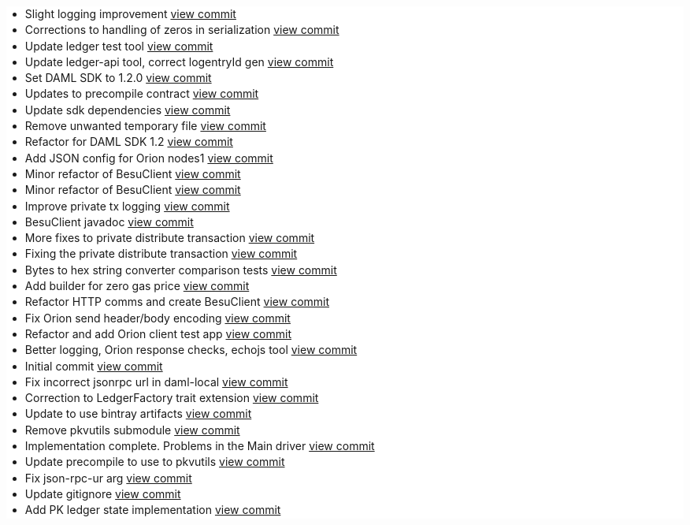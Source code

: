 * Slight logging improvement [view commit](https://github.com/catenasys/daml-on-besu/commit/61ccf8b5c3b3464b973763a9a8f62f06bcf3a1ca)
* Corrections to handling of zeros in serialization [view commit](https://github.com/catenasys/daml-on-besu/commit/49b616432960e4a7b3afcabfc350bb1a9d3a9a0c)
* Update ledger test tool [view commit](https://github.com/catenasys/daml-on-besu/commit/44892204a229a83b74d4ce2e2936602dfd30acd2)
* Update ledger-api tool, correct logentryId gen [view commit](https://github.com/catenasys/daml-on-besu/commit/a6d04457ff1b78b79492040cfee82630e1488158)
* Set DAML SDK to 1.2.0 [view commit](https://github.com/catenasys/daml-on-besu/commit/a33c31d28b1fc628be01a36f50f03f5a1a993e0c)
* Updates to precompile contract [view commit](https://github.com/catenasys/daml-on-besu/commit/614b940a332c112fe1f8b82dbef579a5bb0de2bd)
* Update sdk dependencies [view commit](https://github.com/catenasys/daml-on-besu/commit/3861bd0cf71c16a6f3657fa722562bec9bb60d98)
* Remove unwanted temporary file [view commit](https://github.com/catenasys/daml-on-besu/commit/dd3dfb2a637f6e4be9fe68ae26fc81c7dd604837)
* Refactor for DAML SDK 1.2 [view commit](https://github.com/catenasys/daml-on-besu/commit/ac14fa2a695fa8c7743cd72e6b475fea135f27d3)
* Add JSON config for Orion nodes1 [view commit](https://github.com/catenasys/daml-on-besu/commit/ec9cd9b0121449af5edee0511f050b2e03cc4a00)
* Minor refactor of BesuClient [view commit](https://github.com/catenasys/daml-on-besu/commit/0fbd734f857008481c8c2d1370cd2d2764f32dee)
* Minor refactor of BesuClient [view commit](https://github.com/catenasys/daml-on-besu/commit/0647d2a6163360849c8f99f7e12ddeccd8282767)
* Improve private tx logging [view commit](https://github.com/catenasys/daml-on-besu/commit/6fcf61d34eb426219a2a2395b2ce5bf7fc514dde)
* BesuClient javadoc [view commit](https://github.com/catenasys/daml-on-besu/commit/bed6bff4b9ce1a58711b2a8bdb42177441d5fda9)
* More fixes to private distribute transaction [view commit](https://github.com/catenasys/daml-on-besu/commit/b765e51adc76784c329258df6cda4aa5b48b60fa)
* Fixing the private distribute transaction [view commit](https://github.com/catenasys/daml-on-besu/commit/15846d06f889e4b4ed80db62b3df428d6c9138d2)
* Bytes to hex string converter comparison tests [view commit](https://github.com/catenasys/daml-on-besu/commit/996983a0ba8992ee325b9de42ebbe6701444b315)
* Add builder for zero gas price [view commit](https://github.com/catenasys/daml-on-besu/commit/438a976705c789a8518b51c008a1d8337d4b8547)
* Refactor HTTP comms and create BesuClient [view commit](https://github.com/catenasys/daml-on-besu/commit/9a2d004eafa7bb361fe14acc336a90fa5b780616)
* Fix Orion send header/body encoding [view commit](https://github.com/catenasys/daml-on-besu/commit/80ffddf731d42efaa0f3851c526dbabfe7f80143)
* Refactor and add Orion client test app [view commit](https://github.com/catenasys/daml-on-besu/commit/9a1548944b9a8f2eb2b90374f3c99d715204d9c4)
* Better logging, Orion response checks, echojs tool [view commit](https://github.com/catenasys/daml-on-besu/commit/57c46d64c55e56ab26f500279e6f8441519501cb)
* Initial commit [view commit](https://github.com/catenasys/daml-on-besu/commit/c0ef202a77b4640baee6b53fd487ae34062c6c54)
* Fix incorrect jsonrpc url in daml-local [view commit](https://github.com/catenasys/daml-on-besu/commit/96c186c4e00f5dcbc8b6820edb2b7ad41848a8fb)
* Correction to LedgerFactory trait extension [view commit](https://github.com/catenasys/daml-on-besu/commit/cf326128b680c48ae781313fa864b8fc5220f83f)
* Update to use bintray artifacts [view commit](https://github.com/catenasys/daml-on-besu/commit/6cdbe20bed7244fe98fd5f7292747c3fbfa72b4e)
* Remove pkvutils submodule [view commit](https://github.com/catenasys/daml-on-besu/commit/0681dc3944b56aedf6e633e6e912682e75234c3e)
* Implementation complete.  Problems in the Main driver [view commit](https://github.com/catenasys/daml-on-besu/commit/24e1d9b3b7d27475a4e756054ca6fc537a70e27e)
* Update precompile to use to pkvutils [view commit](https://github.com/catenasys/daml-on-besu/commit/0ffffbf9dea806d55f25c9305ebbd0db31085863)
* Fix json-rpc-ur arg [view commit](https://github.com/catenasys/daml-on-besu/commit/44f0137df32fee39e989b34d0b71b64c62882a4e)
* Update gitignore [view commit](https://github.com/catenasys/daml-on-besu/commit/2dd7d69badd22065b736c24b1a2c638d408e3e20)
* Add PK ledger state implementation [view commit](https://github.com/catenasys/daml-on-besu/commit/913a2ad829c559ba3f51138fca532dcbd3239ab0)